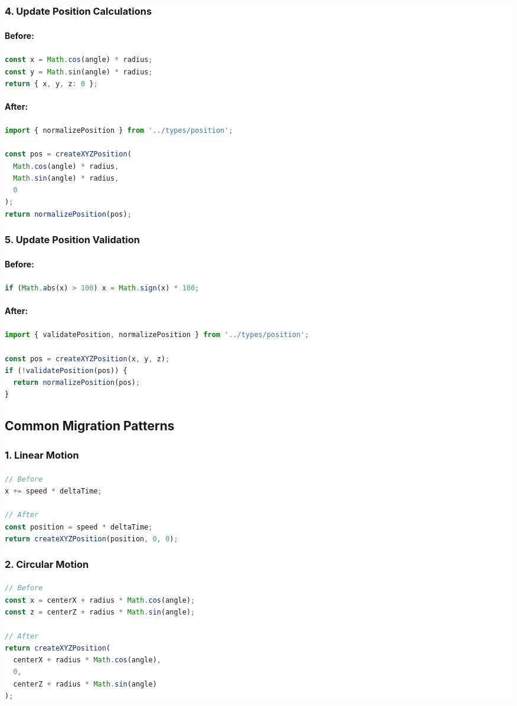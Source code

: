 ### 4. Update Position Calculations

#### Before:
```typescript
const x = Math.cos(angle) * radius;
const y = Math.sin(angle) * radius;
return { x, y, z: 0 };
```

#### After:
```typescript
import { normalizePosition } from '../types/position';

const pos = createXYZPosition(
  Math.cos(angle) * radius,
  Math.sin(angle) * radius,
  0
);
return normalizePosition(pos);
```

### 5. Update Position Validation

#### Before:
```typescript
if (Math.abs(x) > 100) x = Math.sign(x) * 100;
```

#### After:
```typescript
import { validatePosition, normalizePosition } from '../types/position';

const pos = createXYZPosition(x, y, z);
if (!validatePosition(pos)) {
  return normalizePosition(pos);
}
```

## Common Migration Patterns

### 1. Linear Motion
```typescript
// Before
x += speed * deltaTime;

// After
const position = speed * deltaTime;
return createXYZPosition(position, 0, 0);
```

### 2. Circular Motion
```typescript
// Before
const x = centerX + radius * Math.cos(angle);
const z = centerZ + radius * Math.sin(angle);

// After
return createXYZPosition(
  centerX + radius * Math.cos(angle),
  0,
  centerZ + radius * Math.sin(angle)
);
```
